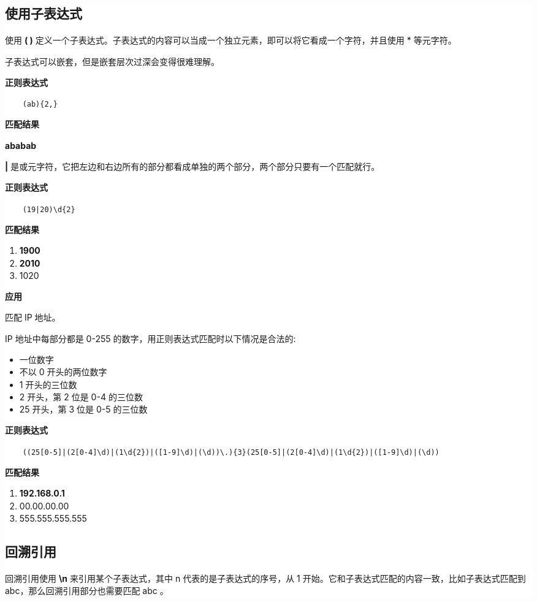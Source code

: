 ## 使用子表达式

使用 **( )** 定义一个子表达式。子表达式的内容可以当成一个独立元素，即可以将它看成一个字符，并且使用 * 等元字符。

子表达式可以嵌套，但是嵌套层次过深会变得很难理解。

**正则表达式**

    
```
    (ab){2,}
```

**匹配结果**

**ababab**

**|** 是或元字符，它把左边和右边所有的部分都看成单独的两个部分，两个部分只要有一个匹配就行。

**正则表达式**

    
```
    (19|20)\d{2}
```

**匹配结果**

  1. **1900**
  2. **2010**
  3. 1020

**应用**

匹配 IP 地址。

IP 地址中每部分都是 0-255 的数字，用正则表达式匹配时以下情况是合法的:

  * 一位数字
  * 不以 0 开头的两位数字
  * 1 开头的三位数
  * 2 开头，第 2 位是 0-4 的三位数
  * 25 开头，第 3 位是 0-5 的三位数

**正则表达式**

    
```
    ((25[0-5]|(2[0-4]\d)|(1\d{2})|([1-9]\d)|(\d))\.){3}(25[0-5]|(2[0-4]\d)|(1\d{2})|([1-9]\d)|(\d))
```

**匹配结果**

  1. **192.168.0.1**
  2. 00.00.00.00
  3. 555.555.555.555

## 回溯引用

回溯引用使用 **\n** 来引用某个子表达式，其中 n 代表的是子表达式的序号，从 1 开始。它和子表达式匹配的内容一致，比如子表达式匹配到
abc，那么回溯引用部分也需要匹配 abc 。
